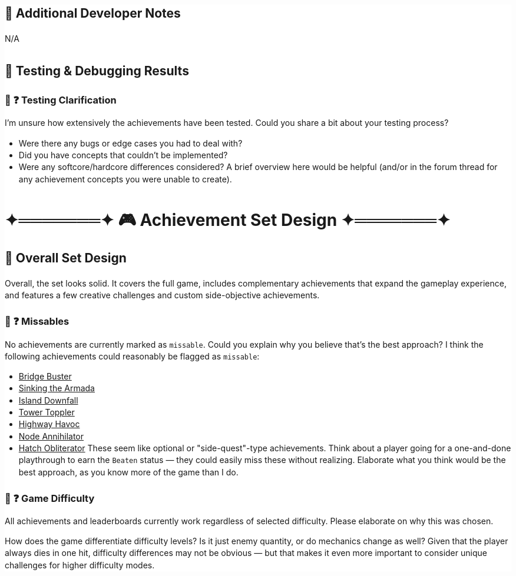 

## 🧾 Additional Developer Notes
N/A

## 🧪 Testing & Debugging Results

### 🔲 ❓ Testing Clarification
I’m unsure how extensively the achievements have been tested. Could you share a bit about your testing process?
- Were there any bugs or edge cases you had to deal with?
- Did you have concepts that couldn’t be implemented?
- Were any softcore/hardcore differences considered?
A brief overview here would be helpful (and/or in the forum thread for any achievement concepts you were unable to create).




# ✦═══════✦ 🎮 Achievement Set Design ✦═══════✦


## 🎯 Overall Set Design  

Overall, the set looks solid. It covers the full game, includes complementary achievements that expand the gameplay experience, and features a few creative challenges and custom side-objective achievements.

### 🔲 ❓ Missables
No achievements are currently marked as `missable`. Could you explain why you believe that’s the best approach?
I think the following achievements could reasonably be flagged as `missable`:
- [Bridge Buster](https://retroachievements.org/achievement/484611)
- [Sinking the Armada](https://retroachievements.org/achievement/486249)
- [Island Downfall](https://retroachievements.org/achievement/484612)
- [Tower Toppler](https://retroachievements.org/achievement/484613)
- [Highway Havoc](https://retroachievements.org/achievement/484614)
- [Node Annihilator](https://retroachievements.org/achievement/484824)
- [Hatch Obliterator](https://retroachievements.org/achievement/484825)
These seem like optional or "side-quest"-type achievements. Think about a player going for a one-and-done playthrough to earn the `Beaten` status — they could easily miss these without realizing. Elaborate what you think would be the best approach, as you know more of the game than I do.

### 🔲 ❓ Game Difficulty
All achievements and leaderboards currently work regardless of selected difficulty. Please elaborate on why this was chosen.

How does the game differentiate difficulty levels? Is it just enemy quantity, or do mechanics change as well? Given that the player always dies in one hit, difficulty differences may not be obvious — but that makes it even more important to consider unique challenges for higher difficulty modes.

